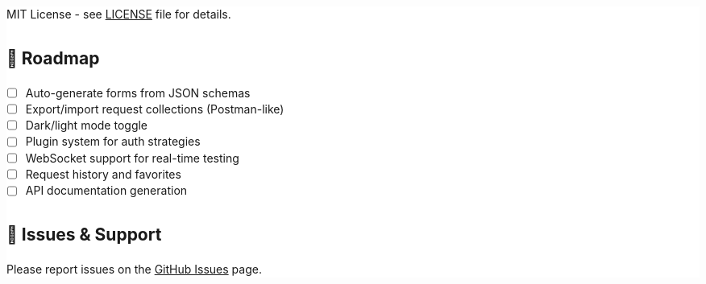 MIT License - see [LICENSE](./LICENSE) file for details.

## 🎁 Roadmap

- [ ] Auto-generate forms from JSON schemas
- [ ] Export/import request collections (Postman-like)
- [ ] Dark/light mode toggle
- [ ] Plugin system for auth strategies
- [ ] WebSocket support for real-time testing
- [ ] Request history and favorites
- [ ] API documentation generation

## 🐛 Issues & Support

Please report issues on the [GitHub Issues](https://github.com/shakhbozmn/feathers-board/issues) page.